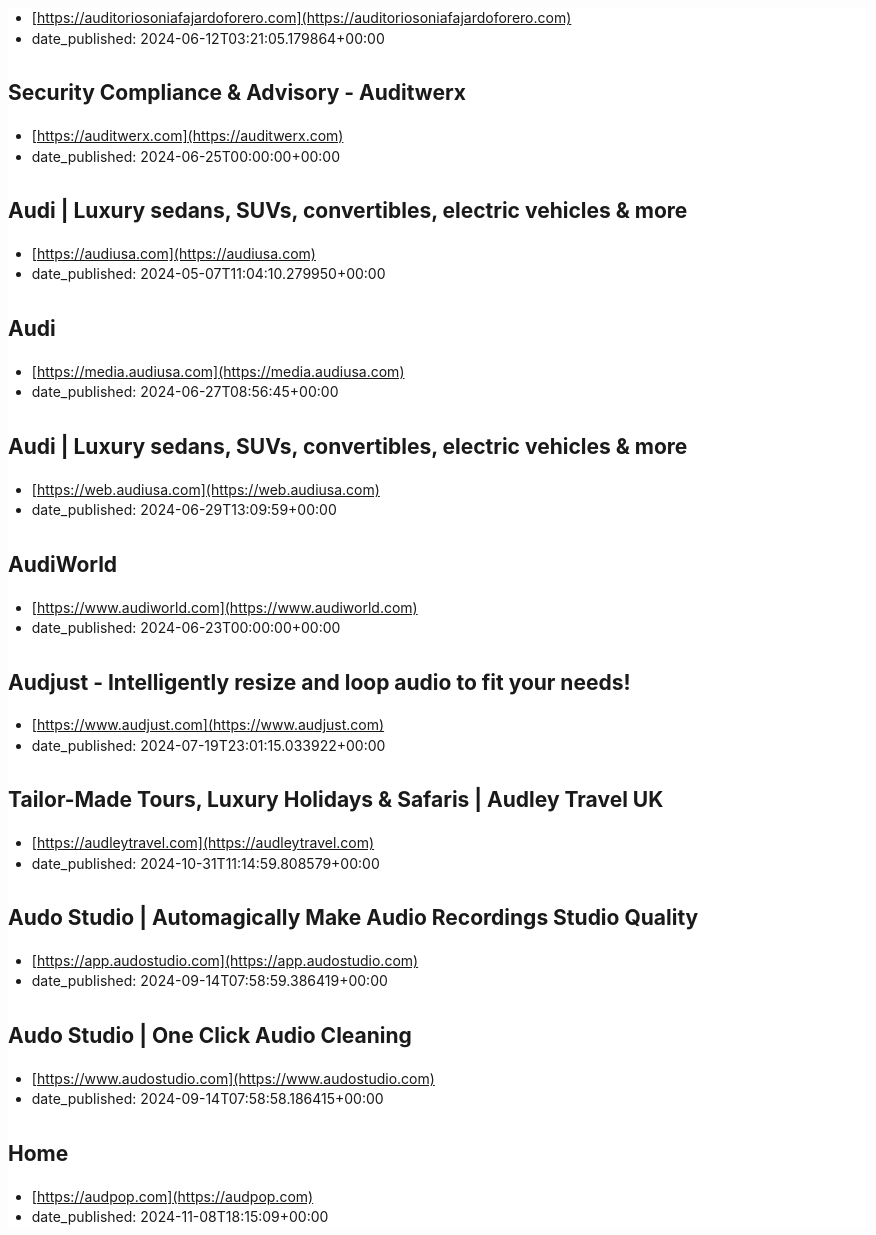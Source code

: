  ## 
 - [https://auditoriosoniafajardoforero.com](https://auditoriosoniafajardoforero.com)
 - date_published: 2024-06-12T03:21:05.179864+00:00

 ## Security Compliance & Advisory - Auditwerx
 - [https://auditwerx.com](https://auditwerx.com)
 - date_published: 2024-06-25T00:00:00+00:00

 ## Audi | Luxury sedans, SUVs, convertibles, electric vehicles & more
 - [https://audiusa.com](https://audiusa.com)
 - date_published: 2024-05-07T11:04:10.279950+00:00

 ## Audi
 - [https://media.audiusa.com](https://media.audiusa.com)
 - date_published: 2024-06-27T08:56:45+00:00

 ## Audi | Luxury sedans, SUVs, convertibles, electric vehicles & more
 - [https://web.audiusa.com](https://web.audiusa.com)
 - date_published: 2024-06-29T13:09:59+00:00

 ## AudiWorld
 - [https://www.audiworld.com](https://www.audiworld.com)
 - date_published: 2024-06-23T00:00:00+00:00

 ## Audjust - Intelligently resize and loop audio to fit your needs!
 - [https://www.audjust.com](https://www.audjust.com)
 - date_published: 2024-07-19T23:01:15.033922+00:00

 ## Tailor-Made Tours, Luxury Holidays & Safaris | Audley Travel UK
 - [https://audleytravel.com](https://audleytravel.com)
 - date_published: 2024-10-31T11:14:59.808579+00:00

 ## Audo Studio | Automagically Make Audio Recordings Studio Quality
 - [https://app.audostudio.com](https://app.audostudio.com)
 - date_published: 2024-09-14T07:58:59.386419+00:00

 ## Audo Studio | One Click Audio Cleaning
 - [https://www.audostudio.com](https://www.audostudio.com)
 - date_published: 2024-09-14T07:58:58.186415+00:00

 ## Home
 - [https://audpop.com](https://audpop.com)
 - date_published: 2024-11-08T18:15:09+00:00
